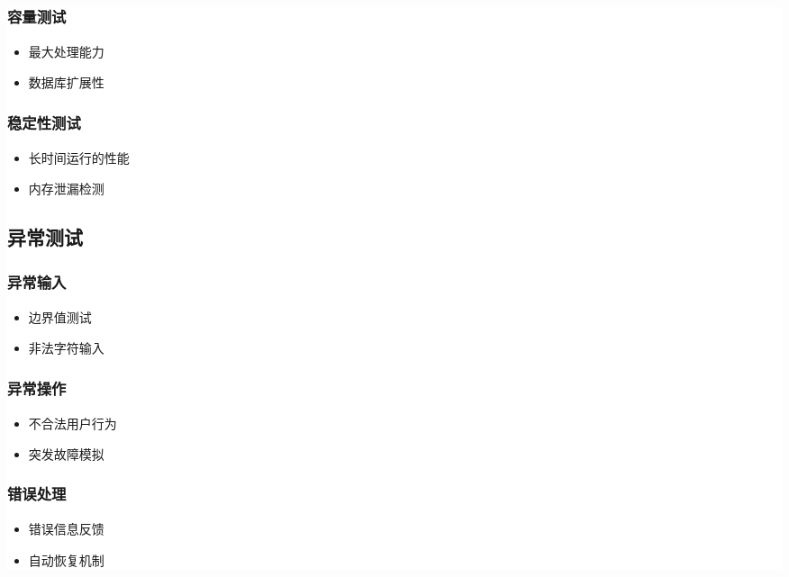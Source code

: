 ### 容量测试

- 最大处理能力

- 数据库扩展性

### 稳定性测试

- 长时间运行的性能

- 内存泄漏检测

## 异常测试

### 异常输入

- 边界值测试

- 非法字符输入

### 异常操作

- 不合法用户行为

- 突发故障模拟

### 错误处理

- 错误信息反馈

- 自动恢复机制